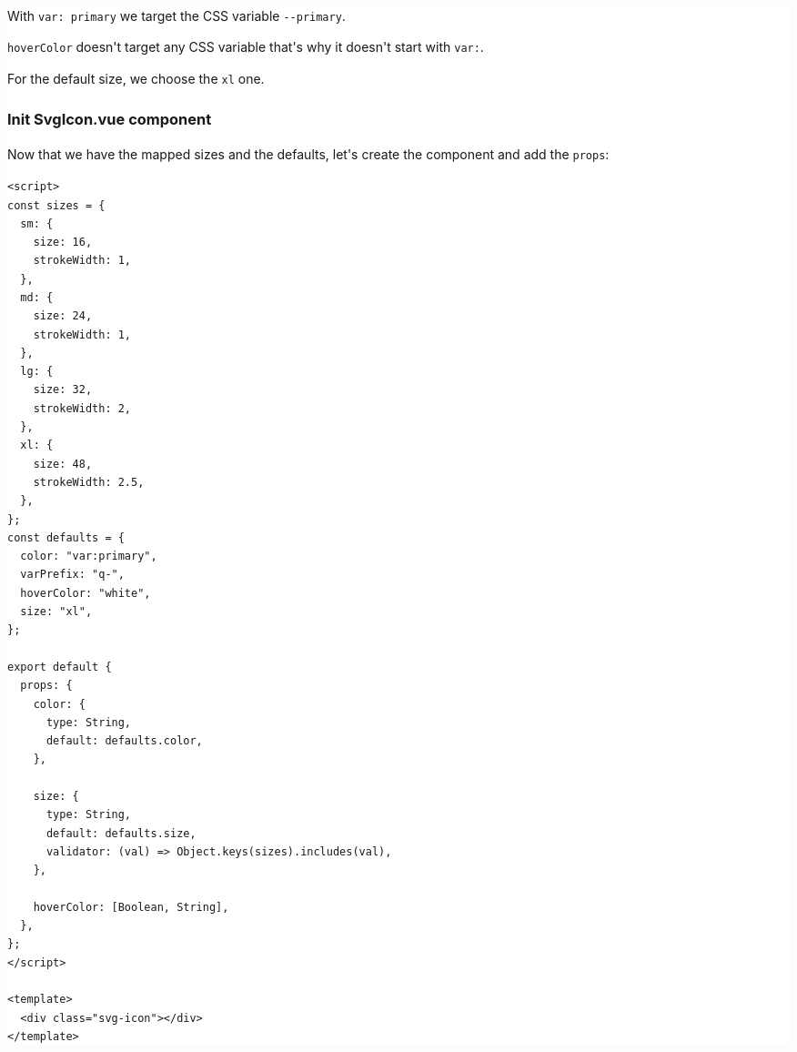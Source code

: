 With `var: primary` we target the CSS variable `--primary`.

`hoverColor` doesn't target any CSS variable that's why it doesn't start with `var:`.

For the default size, we choose the `xl` one.

### Init SvgIcon.vue component

Now that we have the mapped sizes and the defaults, let's create the component and add the `props`:

```vue
<script>
const sizes = {
  sm: {
    size: 16,
    strokeWidth: 1,
  },
  md: {
    size: 24,
    strokeWidth: 1,
  },
  lg: {
    size: 32,
    strokeWidth: 2,
  },
  xl: {
    size: 48,
    strokeWidth: 2.5,
  },
};
const defaults = {
  color: "var:primary",
  varPrefix: "q-",
  hoverColor: "white",
  size: "xl",
};

export default {
  props: {
    color: {
      type: String,
      default: defaults.color,
    },

    size: {
      type: String,
      default: defaults.size,
      validator: (val) => Object.keys(sizes).includes(val),
    },

    hoverColor: [Boolean, String],
  },
};
</script>

<template>
  <div class="svg-icon"></div>
</template>
```

